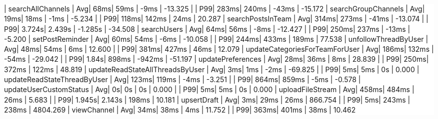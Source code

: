 | searchAllChannels | Avg| 68ms| 59ms | -9ms | -13.325
| | P99| 283ms| 240ms | -43ms | -15.172
| searchGroupChannels | Avg| 19ms| 18ms | -1ms | -5.234
| | P99| 118ms| 142ms | 24ms | 20.287
| searchPostsInTeam | Avg| 314ms| 273ms | -41ms | -13.074
| | P99| 3.724s| 2.439s | -1.285s | -34.508
| searchUsers | Avg| 64ms| 56ms | -8ms | -12.427
| | P99| 250ms| 237ms | -13ms | -5.200
| setPostReminder | Avg| 60ms| 54ms | -6ms | -10.058
| | P99| 244ms| 433ms | 189ms | 77.538
| unfollowThreadByUser | Avg| 48ms| 54ms | 6ms | 12.600
| | P99| 381ms| 427ms | 46ms | 12.079
| updateCategoriesForTeamForUser | Avg| 186ms| 132ms | -54ms | -29.042
| | P99| 1.84s| 898ms | -942ms | -51.197
| updatePreferences | Avg| 28ms| 36ms | 8ms | 28.839
| | P99| 250ms| 372ms | 122ms | 48.819
| updateReadStateAllThreadsByUser | Avg| 3ms| 1ms | -2ms | -69.825
| | P99| 5ms| 5ms | 0s | 0.000
| updateReadStateThreadByUser | Avg| 123ms| 119ms | -4ms | -3.251
| | P99| 864ms| 859ms | -5ms | -0.578
| updateUserCustomStatus | Avg| 0s| 0s | 0s | 0.000
| | P99| 5ms| 5ms | 0s | 0.000
| uploadFileStream | Avg| 458ms| 484ms | 26ms | 5.683
| | P99| 1.945s| 2.143s | 198ms | 10.181
| upsertDraft | Avg| 3ms| 29ms | 26ms | 866.754
| | P99| 5ms| 243ms | 238ms | 4804.269
| viewChannel | Avg| 34ms| 38ms | 4ms | 11.752
| | P99| 363ms| 401ms | 38ms | 10.462
